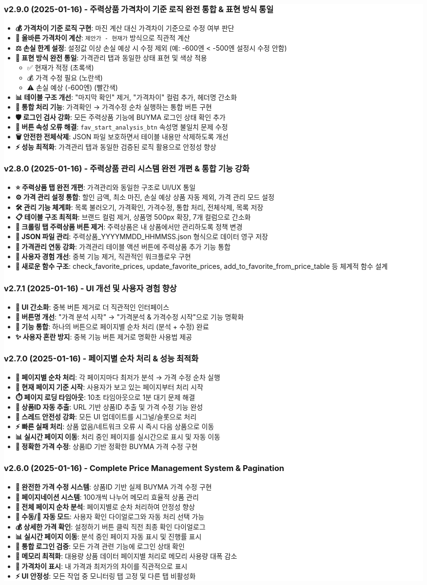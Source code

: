 ### v2.9.0 (2025-01-16) - 주력상품 가격차이 기준 로직 완전 통합 & 표현 방식 통일
- **💰 가격차이 기준 로직 구현**: 마진 계산 대신 가격차이 기준으로 수정 여부 판단
- **🎯 올바른 가격차이 계산**: `제안가 - 현재가` 방식으로 직관적 계산
- **⚖️ 손실 한계 설정**: 설정값 이상 손실 예상 시 수정 제외 (예: -600엔 < -500엔 설정시 수정 안함)
- **🎨 표현 방식 완전 통일**: 가격관리 탭과 동일한 상태 표현 및 색상 적용
  - ✅ 현재가 적정 (초록색)
  - 💰 가격 수정 필요 (노란색)  
  - ⚠️ 손실 예상 (-600엔) (빨간색)
- **📊 테이블 구조 개선**: "마지막 확인" 제거, "가격차이" 컬럼 추가, 헤더명 간소화
- **🔄 통합 처리 기능**: 가격확인 → 가격수정 순차 실행하는 통합 버튼 구현
- **🛡️ 로그인 검사 강화**: 모든 주력상품 기능에 BUYMA 로그인 상태 확인 추가
- **🔧 버튼 속성 오류 해결**: `fav_start_analysis_btn` 속성명 불일치 문제 수정
- **🗑️ 안전한 전체삭제**: JSON 파일 보호하면서 테이블 내용만 삭제하도록 개선
- **⚡ 성능 최적화**: 가격관리 탭과 동일한 검증된 로직 활용으로 안정성 향상

### v2.8.0 (2025-01-16) - 주력상품 관리 시스템 완전 개편 & 통합 기능 강화
- **⭐ 주력상품 탭 완전 개편**: 가격관리와 동일한 구조로 UI/UX 통일
- **⚙️ 가격 관리 설정 통합**: 할인 금액, 최소 마진, 손실 예상 상품 자동 제외, 가격 관리 모드 설정
- **🛠️ 관리 기능 체계화**: 목록 불러오기, 가격확인, 가격수정, 통합 처리, 전체삭제, 목록 저장
- **📋 테이블 구조 최적화**: 브랜드 컬럼 제거, 상품명 500px 확장, 7개 컬럼으로 간소화
- **🚫 크롤링 탭 주력상품 버튼 제거**: 주력상품은 내 상품에서만 관리하도록 정책 변경
- **💾 JSON 파일 관리**: 주력상품_YYYYMMDD_HHMMSS.json 형식으로 데이터 영구 저장
- **🔗 가격관리 연동 강화**: 가격관리 테이블 액션 버튼에 주력상품 추가 기능 통합
- **🎯 사용자 경험 개선**: 중복 기능 제거, 직관적인 워크플로우 구현
- **🔧 새로운 함수 구조**: check_favorite_prices, update_favorite_prices, add_to_favorite_from_price_table 등 체계적 함수 설계

### v2.7.1 (2025-01-16) - UI 개선 및 사용자 경험 향상
- **🎨 UI 간소화**: 중복 버튼 제거로 더 직관적인 인터페이스
- **📝 버튼명 개선**: "가격 분석 시작" → "가격분석 & 가격수정 시작"으로 기능 명확화
- **🔄 기능 통합**: 하나의 버튼으로 페이지별 순차 처리 (분석 + 수정) 완료
- **✨ 사용자 혼란 방지**: 중복 기능 버튼 제거로 명확한 사용법 제공

### v2.7.0 (2025-01-16) - 페이지별 순차 처리 & 성능 최적화
- **🔄 페이지별 순차 처리**: 각 페이지마다 최저가 분석 → 가격 수정 순차 실행
- **📍 현재 페이지 기준 시작**: 사용자가 보고 있는 페이지부터 처리 시작
- **⏱️ 페이지 로딩 타임아웃**: 10초 타임아웃으로 1분 대기 문제 해결
- **🔧 상품ID 자동 추출**: URL 기반 상품ID 추출 및 가격 수정 기능 완성
- **🧵 스레드 안전성 강화**: 모든 UI 업데이트를 시그널/슬롯으로 처리
- **⚡ 빠른 실패 처리**: 상품 없음/네트워크 오류 시 즉시 다음 상품으로 이동
- **📊 실시간 페이지 이동**: 처리 중인 페이지를 실시간으로 표시 및 자동 이동
- **🎯 정확한 가격 수정**: 상품ID 기반 정확한 BUYMA 가격 수정 구현

### v2.6.0 (2025-01-16) - Complete Price Management System & Pagination
- **🔧 완전한 가격 수정 시스템**: 상품ID 기반 실제 BUYMA 가격 수정 구현
- **📄 페이지네이션 시스템**: 100개씩 나누어 메모리 효율적 상품 관리
- **🔄 전체 페이지 순차 분석**: 페이지별로 순차 처리하여 안정성 향상
- **👤 수동/🤖 자동 모드**: 사용자 확인 다이얼로그와 자동 처리 선택 가능
- **💰 상세한 가격 확인**: 설정하기 버튼 클릭 직전 최종 확인 다이얼로그
- **📊 실시간 페이지 이동**: 분석 중인 페이지 자동 표시 및 진행률 표시
- **🔐 통합 로그인 검증**: 모든 가격 관련 기능에 로그인 상태 확인
- **💾 메모리 최적화**: 대용량 상품 데이터 페이지별 처리로 메모리 사용량 대폭 감소
- **🎯 가격차이 표시**: 내 가격과 최저가의 차이를 직관적으로 표시
- **⚡ UI 안정성**: 모든 작업 중 모니터링 탭 고정 및 다른 탭 비활성화
